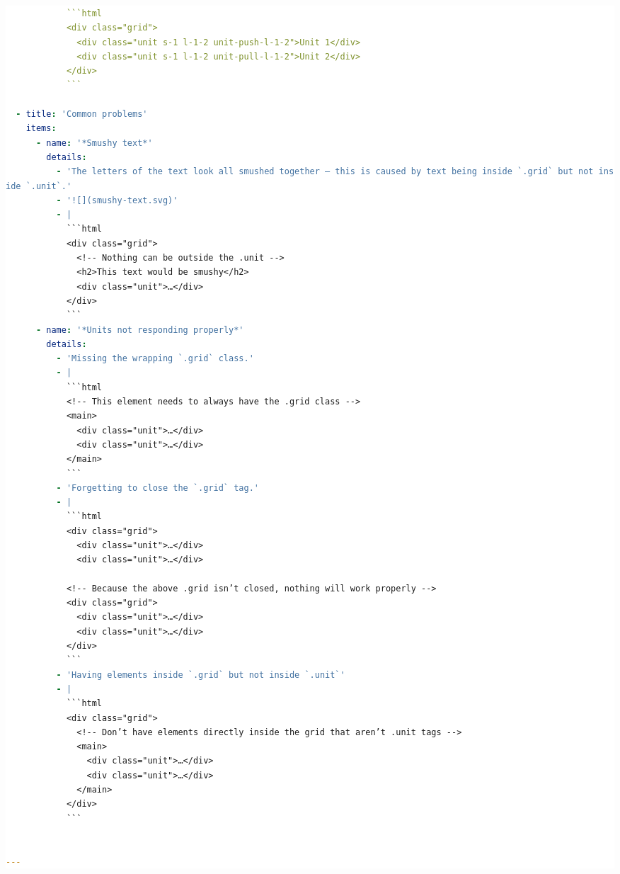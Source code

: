 ```yaml
            ```html
            <div class="grid">
              <div class="unit s-1 l-1-2 unit-push-l-1-2">Unit 1</div>
              <div class="unit s-1 l-1-2 unit-pull-l-1-2">Unit 2</div>
            </div>
            ```

  - title: 'Common problems'
    items:
      - name: '*Smushy text*'
        details:
          - 'The letters of the text look all smushed together — this is caused by text being inside `.grid` but not inside `.unit`.'
          - '![](smushy-text.svg)'
          - |
            ```html
            <div class="grid">
              <!-- Nothing can be outside the .unit -->
              <h2>This text would be smushy</h2>
              <div class="unit">…</div>
            </div>
            ```
      - name: '*Units not responding properly*'
        details:
          - 'Missing the wrapping `.grid` class.'
          - |
            ```html
            <!-- This element needs to always have the .grid class -->
            <main>
              <div class="unit">…</div>
              <div class="unit">…</div>
            </main>
            ```
          - 'Forgetting to close the `.grid` tag.'
          - |
            ```html
            <div class="grid">
              <div class="unit">…</div>
              <div class="unit">…</div>

            <!-- Because the above .grid isn’t closed, nothing will work properly -->
            <div class="grid">
              <div class="unit">…</div>
              <div class="unit">…</div>
            </div>
            ```
          - 'Having elements inside `.grid` but not inside `.unit`'
          - |
            ```html
            <div class="grid">
              <!-- Don’t have elements directly inside the grid that aren’t .unit tags -->
              <main>
                <div class="unit">…</div>
                <div class="unit">…</div>
              </main>
            </div>
            ```


---
```

